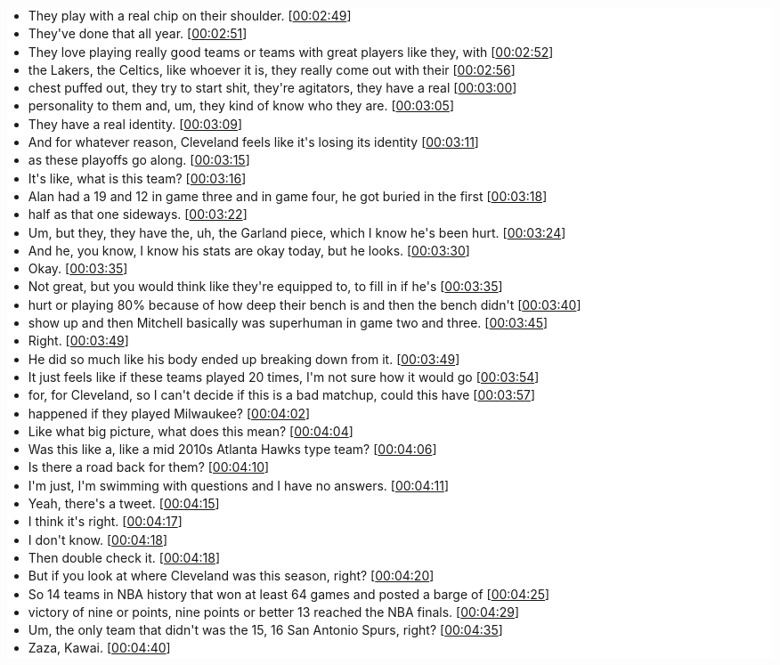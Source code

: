 *  They play with a real chip on their shoulder. [[00:02:49](https://www.youtube.com/watch?v=crLeFmePPME&t=169.96s)]
*  They've done that all year. [[00:02:51](https://www.youtube.com/watch?v=crLeFmePPME&t=171.8s)]
*  They love playing really good teams or teams with great players like they, with [[00:02:52](https://www.youtube.com/watch?v=crLeFmePPME&t=172.72s)]
*  the Lakers, the Celtics, like whoever it is, they really come out with their [[00:02:56](https://www.youtube.com/watch?v=crLeFmePPME&t=176.92s)]
*  chest puffed out, they try to start shit, they're agitators, they have a real [[00:03:00](https://www.youtube.com/watch?v=crLeFmePPME&t=180.96s)]
*  personality to them and, um, they kind of know who they are. [[00:03:05](https://www.youtube.com/watch?v=crLeFmePPME&t=185.04s)]
*  They have a real identity. [[00:03:09](https://www.youtube.com/watch?v=crLeFmePPME&t=189.32s)]
*  And for whatever reason, Cleveland feels like it's losing its identity [[00:03:11](https://www.youtube.com/watch?v=crLeFmePPME&t=191.76s)]
*  as these playoffs go along. [[00:03:15](https://www.youtube.com/watch?v=crLeFmePPME&t=195.16s)]
*  It's like, what is this team? [[00:03:16](https://www.youtube.com/watch?v=crLeFmePPME&t=196.56s)]
*  Alan had a 19 and 12 in game three and in game four, he got buried in the first [[00:03:18](https://www.youtube.com/watch?v=crLeFmePPME&t=198.07999999999998s)]
*  half as that one sideways. [[00:03:22](https://www.youtube.com/watch?v=crLeFmePPME&t=202.36s)]
*  Um, but they, they have the, uh, the Garland piece, which I know he's been hurt. [[00:03:24](https://www.youtube.com/watch?v=crLeFmePPME&t=204.4s)]
*  And he, you know, I know his stats are okay today, but he looks. [[00:03:30](https://www.youtube.com/watch?v=crLeFmePPME&t=210.76000000000002s)]
*  Okay. [[00:03:35](https://www.youtube.com/watch?v=crLeFmePPME&t=215.04000000000002s)]
*  Not great, but you would think like they're equipped to, to fill in if he's [[00:03:35](https://www.youtube.com/watch?v=crLeFmePPME&t=215.64000000000001s)]
*  hurt or playing 80% because of how deep their bench is and then the bench didn't [[00:03:40](https://www.youtube.com/watch?v=crLeFmePPME&t=220.88000000000002s)]
*  show up and then Mitchell basically was superhuman in game two and three. [[00:03:45](https://www.youtube.com/watch?v=crLeFmePPME&t=225.0s)]
*  Right. [[00:03:49](https://www.youtube.com/watch?v=crLeFmePPME&t=229.32000000000002s)]
*  He did so much like his body ended up breaking down from it. [[00:03:49](https://www.youtube.com/watch?v=crLeFmePPME&t=229.72s)]
*  It just feels like if these teams played 20 times, I'm not sure how it would go [[00:03:54](https://www.youtube.com/watch?v=crLeFmePPME&t=234.16s)]
*  for, for Cleveland, so I can't decide if this is a bad matchup, could this have [[00:03:57](https://www.youtube.com/watch?v=crLeFmePPME&t=237.92s)]
*  happened if they played Milwaukee? [[00:04:02](https://www.youtube.com/watch?v=crLeFmePPME&t=242.64s)]
*  Like what big picture, what does this mean? [[00:04:04](https://www.youtube.com/watch?v=crLeFmePPME&t=244.04s)]
*  Was this like a, like a mid 2010s Atlanta Hawks type team? [[00:04:06](https://www.youtube.com/watch?v=crLeFmePPME&t=246.27999999999997s)]
*  Is there a road back for them? [[00:04:10](https://www.youtube.com/watch?v=crLeFmePPME&t=250.16s)]
*  I'm just, I'm swimming with questions and I have no answers. [[00:04:11](https://www.youtube.com/watch?v=crLeFmePPME&t=251.67999999999998s)]
*  Yeah, there's a tweet. [[00:04:15](https://www.youtube.com/watch?v=crLeFmePPME&t=255.51999999999998s)]
*  I think it's right. [[00:04:17](https://www.youtube.com/watch?v=crLeFmePPME&t=257.28s)]
*  I don't know. [[00:04:18](https://www.youtube.com/watch?v=crLeFmePPME&t=258.0s)]
*  Then double check it. [[00:04:18](https://www.youtube.com/watch?v=crLeFmePPME&t=258.71999999999997s)]
*  But if you look at where Cleveland was this season, right? [[00:04:20](https://www.youtube.com/watch?v=crLeFmePPME&t=260.28s)]
*  So 14 teams in NBA history that won at least 64 games and posted a barge of [[00:04:25](https://www.youtube.com/watch?v=crLeFmePPME&t=265.2s)]
*  victory of nine or points, nine points or better 13 reached the NBA finals. [[00:04:29](https://www.youtube.com/watch?v=crLeFmePPME&t=269.8s)]
*  Um, the only team that didn't was the 15, 16 San Antonio Spurs, right? [[00:04:35](https://www.youtube.com/watch?v=crLeFmePPME&t=275.44s)]
*  Zaza, Kawai. [[00:04:40](https://www.youtube.com/watch?v=crLeFmePPME&t=280.8s)]